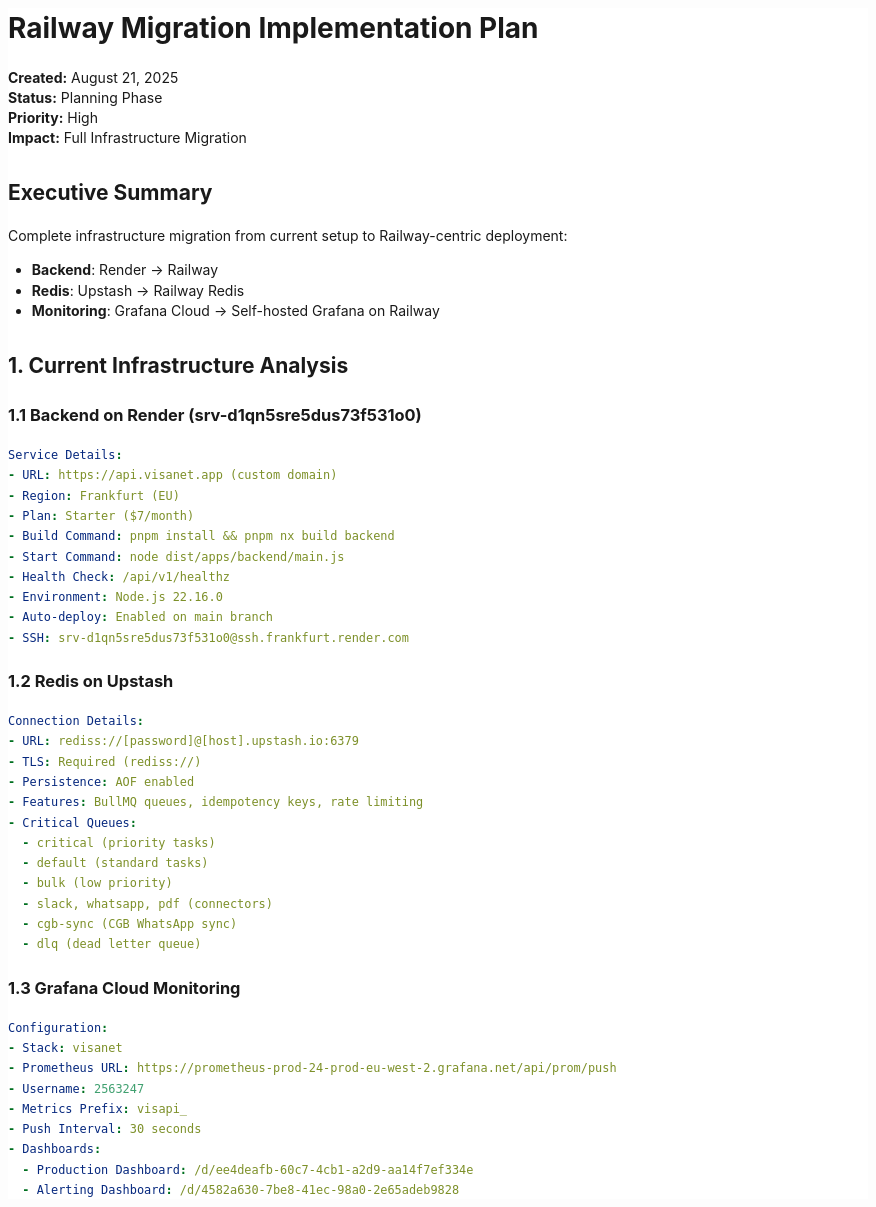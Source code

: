 # Railway Migration Implementation Plan

**Created:** August 21, 2025  
**Status:** Planning Phase  
**Priority:** High  
**Impact:** Full Infrastructure Migration  

## Executive Summary

Complete infrastructure migration from current setup to Railway-centric deployment:
- **Backend**: Render → Railway
- **Redis**: Upstash → Railway Redis
- **Monitoring**: Grafana Cloud → Self-hosted Grafana on Railway

## 1. Current Infrastructure Analysis

### 1.1 Backend on Render (srv-d1qn5sre5dus73f531o0)
```yaml
Service Details:
- URL: https://api.visanet.app (custom domain)
- Region: Frankfurt (EU)
- Plan: Starter ($7/month)
- Build Command: pnpm install && pnpm nx build backend
- Start Command: node dist/apps/backend/main.js
- Health Check: /api/v1/healthz
- Environment: Node.js 22.16.0
- Auto-deploy: Enabled on main branch
- SSH: srv-d1qn5sre5dus73f531o0@ssh.frankfurt.render.com
```

### 1.2 Redis on Upstash
```yaml
Connection Details:
- URL: rediss://[password]@[host].upstash.io:6379
- TLS: Required (rediss://)
- Persistence: AOF enabled
- Features: BullMQ queues, idempotency keys, rate limiting
- Critical Queues:
  - critical (priority tasks)
  - default (standard tasks)
  - bulk (low priority)
  - slack, whatsapp, pdf (connectors)
  - cgb-sync (CGB WhatsApp sync)
  - dlq (dead letter queue)
```

### 1.3 Grafana Cloud Monitoring
```yaml
Configuration:
- Stack: visanet
- Prometheus URL: https://prometheus-prod-24-prod-eu-west-2.grafana.net/api/prom/push
- Username: 2563247
- Metrics Prefix: visapi_
- Push Interval: 30 seconds
- Dashboards:
  - Production Dashboard: /d/ee4deafb-60c7-4cb1-a2d9-aa14f7ef334e
  - Alerting Dashboard: /d/4582a630-7be8-41ec-98a0-2e65adeb9828
```
